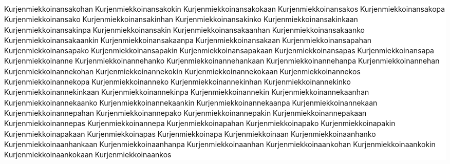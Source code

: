 Kurjenmiekkoinansakohan
Kurjenmiekkoinansakokin
Kurjenmiekkoinansakokaan
Kurjenmiekkoinansakos
Kurjenmiekkoinansakopa
Kurjenmiekkoinansako
Kurjenmiekkoinansakinhan
Kurjenmiekkoinansakinko
Kurjenmiekkoinansakinkaan
Kurjenmiekkoinansakinpa
Kurjenmiekkoinansakin
Kurjenmiekkoinansakaanhan
Kurjenmiekkoinansakaanko
Kurjenmiekkoinansakaankin
Kurjenmiekkoinansakaanpa
Kurjenmiekkoinansakaan
Kurjenmiekkoinansapahan
Kurjenmiekkoinansapako
Kurjenmiekkoinansapakin
Kurjenmiekkoinansapakaan
Kurjenmiekkoinansapas
Kurjenmiekkoinansapa
Kurjenmiekkoinanne
Kurjenmiekkoinannehanko
Kurjenmiekkoinannehankaan
Kurjenmiekkoinannehanpa
Kurjenmiekkoinannehan
Kurjenmiekkoinannekohan
Kurjenmiekkoinannekokin
Kurjenmiekkoinannekokaan
Kurjenmiekkoinannekos
Kurjenmiekkoinannekopa
Kurjenmiekkoinanneko
Kurjenmiekkoinannekinhan
Kurjenmiekkoinannekinko
Kurjenmiekkoinannekinkaan
Kurjenmiekkoinannekinpa
Kurjenmiekkoinannekin
Kurjenmiekkoinannekaanhan
Kurjenmiekkoinannekaanko
Kurjenmiekkoinannekaankin
Kurjenmiekkoinannekaanpa
Kurjenmiekkoinannekaan
Kurjenmiekkoinannepahan
Kurjenmiekkoinannepako
Kurjenmiekkoinannepakin
Kurjenmiekkoinannepakaan
Kurjenmiekkoinannepas
Kurjenmiekkoinannepa
Kurjenmiekkoinapahan
Kurjenmiekkoinapako
Kurjenmiekkoinapakin
Kurjenmiekkoinapakaan
Kurjenmiekkoinapas
Kurjenmiekkoinapa
Kurjenmiekkoinaan
Kurjenmiekkoinaanhanko
Kurjenmiekkoinaanhankaan
Kurjenmiekkoinaanhanpa
Kurjenmiekkoinaanhan
Kurjenmiekkoinaankohan
Kurjenmiekkoinaankokin
Kurjenmiekkoinaankokaan
Kurjenmiekkoinaankos